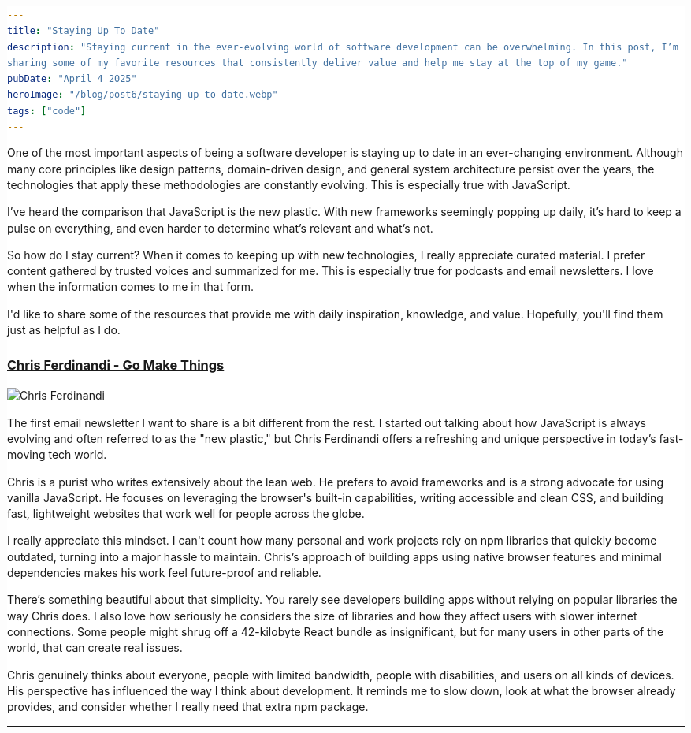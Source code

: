 ```yaml
---
title: "Staying Up To Date"
description: "Staying current in the ever-evolving world of software development can be overwhelming. In this post, I’m sharing some of my favorite resources that consistently deliver value and help me stay at the top of my game."
pubDate: "April 4 2025"
heroImage: "/blog/post6/staying-up-to-date.webp"
tags: ["code"]
---
```


One of the most important aspects of being a software developer is staying up to date in an ever-changing environment. Although many core principles like design patterns, domain-driven design, and general system architecture persist over the years, the technologies that apply these methodologies are constantly evolving. This is especially true with JavaScript.

I’ve heard the comparison that JavaScript is the new plastic. With new frameworks seemingly popping up daily, it’s hard to keep a pulse on everything, and even harder to determine what’s relevant and what’s not.

So how do I stay current? When it comes to keeping up with new technologies, I really appreciate curated material. I prefer content gathered by trusted voices and summarized for me. This is especially true for podcasts and email newsletters. I love when the information comes to me in that form.

I'd like to share some of the resources that provide me with daily inspiration, knowledge, and value. Hopefully, you'll find them just as helpful as I do.

### <a href="https://gomakethings.com/articles/" target="_blank">Chris Ferdinandi - Go Make Things</a>

![Chris Ferdinandi](/blog/post6/chris-rerdinandi.webp)

The first email newsletter I want to share is a bit different from the rest. I started out talking about how JavaScript is always evolving and often referred to as the "new plastic," but Chris Ferdinandi offers a refreshing and unique perspective in today’s fast-moving tech world.

Chris is a purist who writes extensively about the lean web. He prefers to avoid frameworks and is a strong advocate for using vanilla JavaScript. He focuses on leveraging the browser's built-in capabilities, writing accessible and clean CSS, and building fast, lightweight websites that work well for people across the globe.

I really appreciate this mindset. I can't count how many personal and work projects rely on npm libraries that quickly become outdated, turning into a major hassle to maintain. Chris’s approach of building apps using native browser features and minimal dependencies makes his work feel future-proof and reliable.

There’s something beautiful about that simplicity. You rarely see developers building apps without relying on popular libraries the way Chris does. I also love how seriously he considers the size of libraries and how they affect users with slower internet connections. Some people might shrug off a 42-kilobyte React bundle as insignificant, but for many users in other parts of the world, that can create real issues.

Chris genuinely thinks about everyone, people with limited bandwidth, people with disabilities, and users on all kinds of devices. His perspective has influenced the way I think about development. It reminds me to slow down, look at what the browser already provides, and consider whether I really need that extra npm package.

---